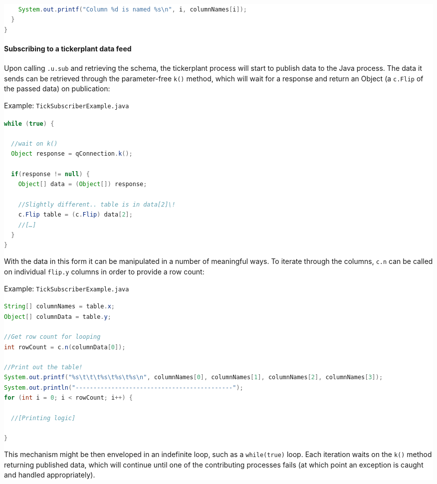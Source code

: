 ```java
    System.out.printf("Column %d is named %s\n", i, columnNames[i]);
  }
}
```


#### Subscribing to a tickerplant data feed  

Upon calling `.u.sub` and retrieving the schema, the tickerplant process
will start to publish data to the Java process. The data it sends can be
retrieved through the parameter-free `k()` method, which will wait for a
response and return an Object (a `c.Flip` of the passed data) on
publication:


Example: `TickSubscriberExample.java`
```java
while (true) {

  //wait on k()
  Object response = qConnection.k();

  if(response != null) {
    Object[] data = (Object[]) response;

    //Slightly different.. table is in data[2]\!
    c.Flip table = (c.Flip) data[2];
    //[…]
  }
}
```
With the data in this form it can be manipulated in a number of
meaningful ways. To iterate through the columns, `c.n` can be called on
individual `flip.y` columns in order to provide a row count:


Example: `TickSubscriberExample.java`
```java
String[] columnNames = table.x;
Object[] columnData = table.y;

//Get row count for looping
int rowCount = c.n(columnData[0]);

//Print out the table!
System.out.printf("%s\t\t\t%s\t%s\t%s\n", columnNames[0], columnNames[1], columnNames[2], columnNames[3]);
System.out.println("--------------------------------------------");
for (int i = 0; i < rowCount; i++) {

  //[Printing logic]

}
```
This mechanism might be then enveloped in an indefinite loop, such as a
`while(true)` loop. Each iteration waits on the `k()` method returning
published data, which will continue until one of the contributing
processes fails (at which point an exception is caught and handled
appropriately).
